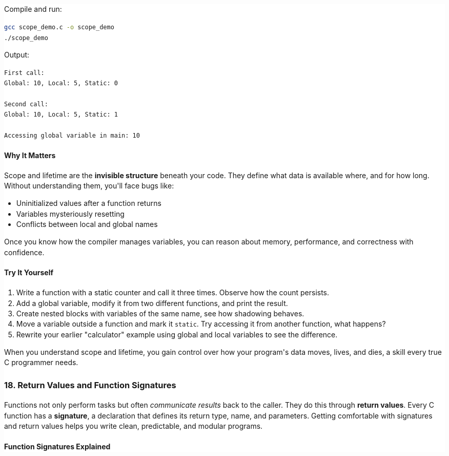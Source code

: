 Compile and run:

```bash
gcc scope_demo.c -o scope_demo
./scope_demo
```

Output:

```
First call:
Global: 10, Local: 5, Static: 0

Second call:
Global: 10, Local: 5, Static: 1

Accessing global variable in main: 10
```

#### Why It Matters

Scope and lifetime are the **invisible structure** beneath your code.
They define what data is available where, and for how long.
Without understanding them, you'll face bugs like:

* Uninitialized values after a function returns
* Variables mysteriously resetting
* Conflicts between local and global names

Once you know how the compiler manages variables, you can reason about memory, performance, and correctness with confidence.

#### Try It Yourself

1. Write a function with a static counter and call it three times. Observe how the count persists.
2. Add a global variable, modify it from two different functions, and print the result.
3. Create nested blocks with variables of the same name, see how shadowing behaves.
4. Move a variable outside a function and mark it `static`. Try accessing it from another function, what happens?
5. Rewrite your earlier "calculator" example using global and local variables to see the difference.

When you understand scope and lifetime, you gain control over how your program's data moves, lives, and dies, a skill every true C programmer needs.

### 18. Return Values and Function Signatures

Functions not only perform tasks but often *communicate results* back to the caller.
They do this through **return values**.
Every C function has a **signature**, a declaration that defines its return type, name, and parameters.
Getting comfortable with signatures and return values helps you write clean, predictable, and modular programs.

#### Function Signatures Explained
